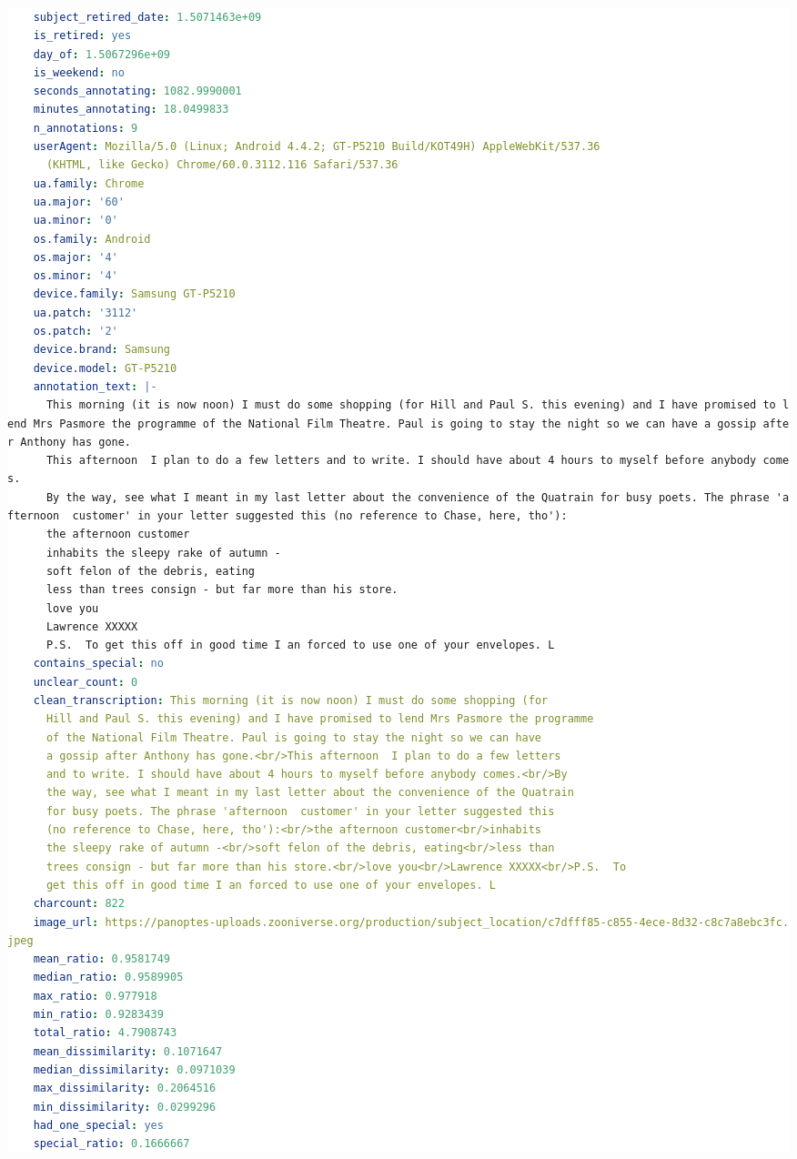 ```yaml
    subject_retired_date: 1.5071463e+09
    is_retired: yes
    day_of: 1.5067296e+09
    is_weekend: no
    seconds_annotating: 1082.9990001
    minutes_annotating: 18.0499833
    n_annotations: 9
    userAgent: Mozilla/5.0 (Linux; Android 4.4.2; GT-P5210 Build/KOT49H) AppleWebKit/537.36
      (KHTML, like Gecko) Chrome/60.0.3112.116 Safari/537.36
    ua.family: Chrome
    ua.major: '60'
    ua.minor: '0'
    os.family: Android
    os.major: '4'
    os.minor: '4'
    device.family: Samsung GT-P5210
    ua.patch: '3112'
    os.patch: '2'
    device.brand: Samsung
    device.model: GT-P5210
    annotation_text: |-
      This morning (it is now noon) I must do some shopping (for Hill and Paul S. this evening) and I have promised to lend Mrs Pasmore the programme of the National Film Theatre. Paul is going to stay the night so we can have a gossip after Anthony has gone.
      This afternoon  I plan to do a few letters and to write. I should have about 4 hours to myself before anybody comes.
      By the way, see what I meant in my last letter about the convenience of the Quatrain for busy poets. The phrase 'afternoon  customer' in your letter suggested this (no reference to Chase, here, tho'):
      the afternoon customer
      inhabits the sleepy rake of autumn -
      soft felon of the debris, eating
      less than trees consign - but far more than his store.
      love you
      Lawrence XXXXX
      P.S.  To get this off in good time I an forced to use one of your envelopes. L
    contains_special: no
    unclear_count: 0
    clean_transcription: This morning (it is now noon) I must do some shopping (for
      Hill and Paul S. this evening) and I have promised to lend Mrs Pasmore the programme
      of the National Film Theatre. Paul is going to stay the night so we can have
      a gossip after Anthony has gone.<br/>This afternoon  I plan to do a few letters
      and to write. I should have about 4 hours to myself before anybody comes.<br/>By
      the way, see what I meant in my last letter about the convenience of the Quatrain
      for busy poets. The phrase 'afternoon  customer' in your letter suggested this
      (no reference to Chase, here, tho'):<br/>the afternoon customer<br/>inhabits
      the sleepy rake of autumn -<br/>soft felon of the debris, eating<br/>less than
      trees consign - but far more than his store.<br/>love you<br/>Lawrence XXXXX<br/>P.S.  To
      get this off in good time I an forced to use one of your envelopes. L
    charcount: 822
    image_url: https://panoptes-uploads.zooniverse.org/production/subject_location/c7dfff85-c855-4ece-8d32-c8c7a8ebc3fc.jpeg
    mean_ratio: 0.9581749
    median_ratio: 0.9589905
    max_ratio: 0.977918
    min_ratio: 0.9283439
    total_ratio: 4.7908743
    mean_dissimilarity: 0.1071647
    median_dissimilarity: 0.0971039
    max_dissimilarity: 0.2064516
    min_dissimilarity: 0.0299296
    had_one_special: yes
    special_ratio: 0.1666667
```